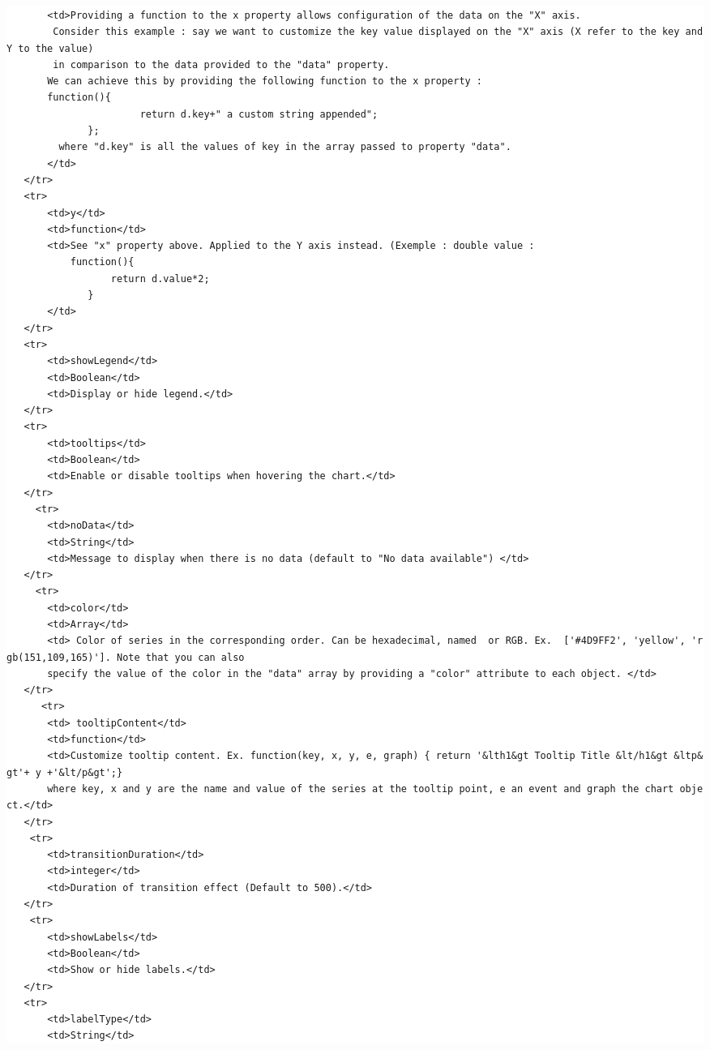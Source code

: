            <td>Providing a function to the x property allows configuration of the data on the "X" axis.
            Consider this example : say we want to customize the key value displayed on the "X" axis (X refer to the key and Y to the value)
            in comparison to the data provided to the "data" property.
           We can achieve this by providing the following function to the x property :
           function(){
                           return d.key+" a custom string appended";
                  };
             where "d.key" is all the values of key in the array passed to property "data".
           </td>
       </tr>
       <tr>
           <td>y</td>
           <td>function</td>
           <td>See "x" property above. Applied to the Y axis instead. (Exemple : double value :
               function(){
                      return d.value*2;
                  }
           </td>
       </tr>
       <tr>
           <td>showLegend</td>
           <td>Boolean</td>
           <td>Display or hide legend.</td>
       </tr>
       <tr>
           <td>tooltips</td>
           <td>Boolean</td>
           <td>Enable or disable tooltips when hovering the chart.</td>
       </tr>
         <tr>
           <td>noData</td>
           <td>String</td>
           <td>Message to display when there is no data (default to "No data available") </td>
       </tr>
         <tr>
           <td>color</td>
           <td>Array</td>
           <td> Color of series in the corresponding order. Can be hexadecimal, named  or RGB. Ex.  ['#4D9FF2', 'yellow', 'rgb(151,109,165)']. Note that you can also
           specify the value of the color in the "data" array by providing a "color" attribute to each object. </td>
       </tr>
          <tr>
           <td> tooltipContent</td>
           <td>function</td>
           <td>Customize tooltip content. Ex. function(key, x, y, e, graph) { return '&lth1&gt Tooltip Title &lt/h1&gt &ltp&gt'+ y +'&lt/p&gt';}
           where key, x and y are the name and value of the series at the tooltip point, e an event and graph the chart object.</td>
       </tr>
        <tr>
           <td>transitionDuration</td>
           <td>integer</td>
           <td>Duration of transition effect (Default to 500).</td>
       </tr>
        <tr>
           <td>showLabels</td>
           <td>Boolean</td>
           <td>Show or hide labels.</td>
       </tr>
       <tr>
           <td>labelType</td>
           <td>String</td>